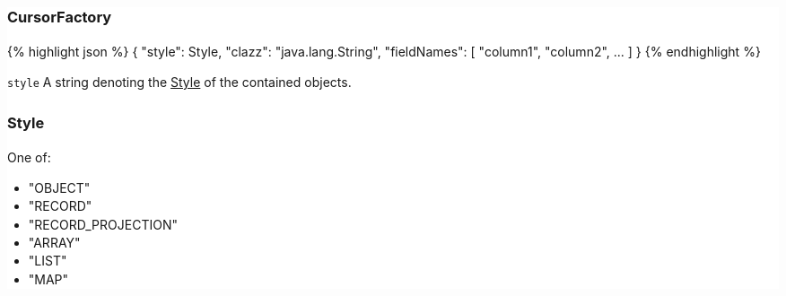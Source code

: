### CursorFactory

{% highlight json %}
{
  "style": Style,
  "clazz": "java.lang.String",
  "fieldNames": [ "column1", "column2", ... ]
}
{% endhighlight %}

`style` A string denoting the <a href="#style">Style</a> of the contained objects.

### Style

One of:

* "OBJECT"
* "RECORD"
* "RECORD_PROJECTION"
* "ARRAY"
* "LIST"
* "MAP"
